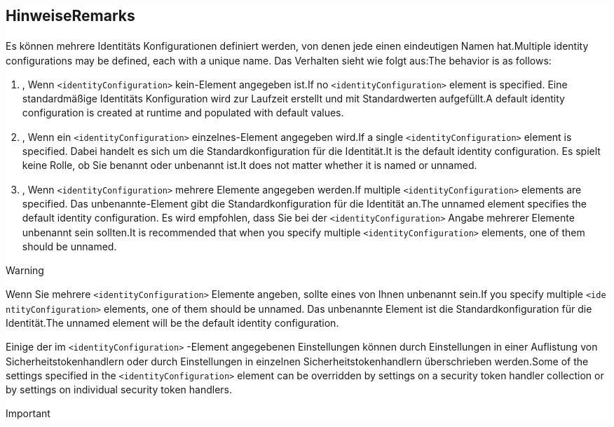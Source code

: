 ## <a name="remarks"></a><span data-ttu-id="d1102-161">Hinweise</span><span class="sxs-lookup"><span data-stu-id="d1102-161">Remarks</span></span>

<span data-ttu-id="d1102-162">Es können mehrere Identitäts Konfigurationen definiert werden, von denen jede einen eindeutigen Namen hat.</span><span class="sxs-lookup"><span data-stu-id="d1102-162">Multiple identity configurations may be defined, each with a unique name.</span></span> <span data-ttu-id="d1102-163">Das Verhalten sieht wie folgt aus:</span><span class="sxs-lookup"><span data-stu-id="d1102-163">The behavior is as follows:</span></span>

1. <span data-ttu-id="d1102-164">, Wenn `<identityConfiguration>` kein-Element angegeben ist.</span><span class="sxs-lookup"><span data-stu-id="d1102-164">If no `<identityConfiguration>` element is specified.</span></span> <span data-ttu-id="d1102-165">Eine standardmäßige Identitäts Konfiguration wird zur Laufzeit erstellt und mit Standardwerten aufgefüllt.</span><span class="sxs-lookup"><span data-stu-id="d1102-165">A default identity configuration is created at runtime and populated with default values.</span></span>

2. <span data-ttu-id="d1102-166">, Wenn ein `<identityConfiguration>` einzelnes-Element angegeben wird.</span><span class="sxs-lookup"><span data-stu-id="d1102-166">If a single `<identityConfiguration>` element is specified.</span></span> <span data-ttu-id="d1102-167">Dabei handelt es sich um die Standardkonfiguration für die Identität.</span><span class="sxs-lookup"><span data-stu-id="d1102-167">It is the default identity configuration.</span></span> <span data-ttu-id="d1102-168">Es spielt keine Rolle, ob Sie benannt oder unbenannt ist.</span><span class="sxs-lookup"><span data-stu-id="d1102-168">It does not matter whether it is named or unnamed.</span></span>

3. <span data-ttu-id="d1102-169">, Wenn `<identityConfiguration>` mehrere Elemente angegeben werden.</span><span class="sxs-lookup"><span data-stu-id="d1102-169">If multiple `<identityConfiguration>` elements are specified.</span></span> <span data-ttu-id="d1102-170">Das unbenannte-Element gibt die Standardkonfiguration für die Identität an.</span><span class="sxs-lookup"><span data-stu-id="d1102-170">The unnamed element specifies the default identity configuration.</span></span> <span data-ttu-id="d1102-171">Es wird empfohlen, dass Sie bei der `<identityConfiguration>` Angabe mehrerer Elemente unbenannt sein sollten.</span><span class="sxs-lookup"><span data-stu-id="d1102-171">It is recommended that when you specify multiple `<identityConfiguration>` elements, one of them should be unnamed.</span></span>

> [!WARNING]
> <span data-ttu-id="d1102-172">Wenn Sie mehrere `<identityConfiguration>` Elemente angeben, sollte eines von Ihnen unbenannt sein.</span><span class="sxs-lookup"><span data-stu-id="d1102-172">If you specify multiple `<identityConfiguration>` elements, one of them should be unnamed.</span></span> <span data-ttu-id="d1102-173">Das unbenannte Element ist die Standardkonfiguration für die Identität.</span><span class="sxs-lookup"><span data-stu-id="d1102-173">The unnamed element will be the default identity configuration.</span></span>

 <span data-ttu-id="d1102-174">Einige der im `<identityConfiguration>` -Element angegebenen Einstellungen können durch Einstellungen in einer Auflistung von Sicherheitstokenhandlern oder durch Einstellungen in einzelnen Sicherheitstokenhandlern überschrieben werden.</span><span class="sxs-lookup"><span data-stu-id="d1102-174">Some of the settings specified in the `<identityConfiguration>` element can be overridden by settings on a security token handler collection or by settings on individual security token handlers.</span></span>

> [!IMPORTANT]